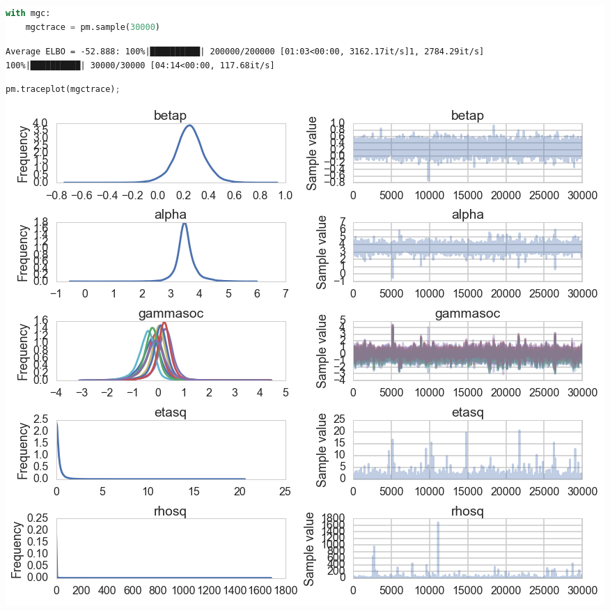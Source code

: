 


```python
with mgc:
    mgctrace = pm.sample(30000)
```


    Average ELBO = -52.888: 100%|██████████| 200000/200000 [01:03<00:00, 3162.17it/s]1, 2784.29it/s]
    100%|██████████| 30000/30000 [04:14<00:00, 117.68it/s]




```python
pm.traceplot(mgctrace);
```



![png](gpcorr_files/gpcorr_20_0.png)
